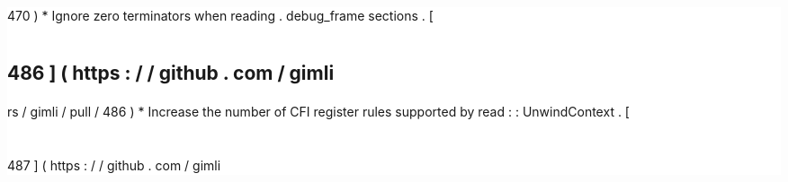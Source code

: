 470
)
*
Ignore
zero
terminators
when
reading
.
debug_frame
sections
.
[
#
486
]
(
https
:
/
/
github
.
com
/
gimli
-
rs
/
gimli
/
pull
/
486
)
*
Increase
the
number
of
CFI
register
rules
supported
by
read
:
:
UnwindContext
.
[
#
487
]
(
https
:
/
/
github
.
com
/
gimli